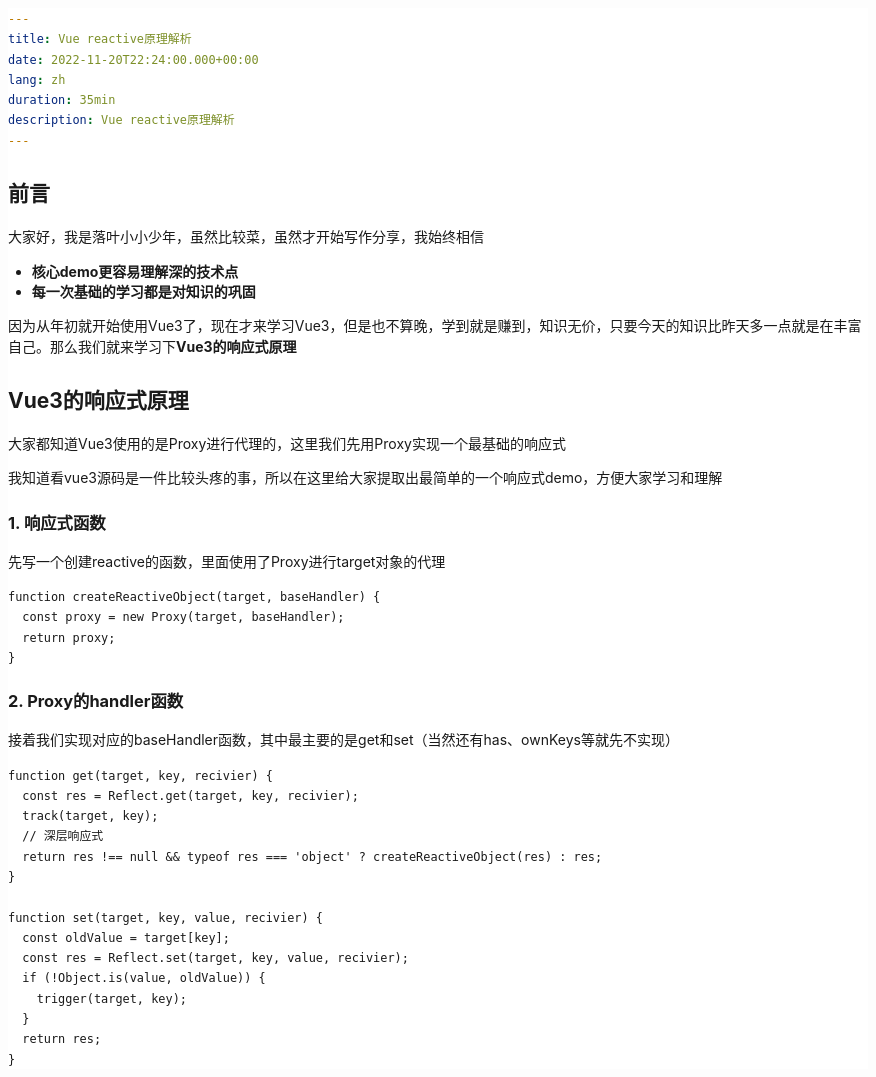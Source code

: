 ```yaml
---
title: Vue reactive原理解析
date: 2022-11-20T22:24:00.000+00:00
lang: zh
duration: 35min
description: Vue reactive原理解析
---
```


## 前言

大家好，我是落叶小小少年，虽然比较菜，虽然才开始写作分享，我始终相信

-   **核心demo更容易理解深的技术点**
-   **每一次基础的学习都是对知识的巩固**

因为从年初就开始使用Vue3了，现在才来学习Vue3，但是也不算晚，学到就是赚到，知识无价，只要今天的知识比昨天多一点就是在丰富自己。那么我们就来学习下**Vue3的响应式原理**

## Vue3的响应式原理

大家都知道Vue3使用的是Proxy进行代理的，这里我们先用Proxy实现一个最基础的响应式

我知道看vue3源码是一件比较头疼的事，所以在这里给大家提取出最简单的一个响应式demo，方便大家学习和理解

### 1. 响应式函数

先写一个创建reactive的函数，里面使用了Proxy进行target对象的代理

```
function createReactiveObject(target, baseHandler) {
  const proxy = new Proxy(target, baseHandler);
  return proxy;
}
```

### 2. Proxy的handler函数

接着我们实现对应的baseHandler函数，其中最主要的是get和set（当然还有has、ownKeys等就先不实现）

```
function get(target, key, recivier) {
  const res = Reflect.get(target, key, recivier);
  track(target, key);
  // 深层响应式
  return res !== null && typeof res === 'object' ? createReactiveObject(res) : res;
}
​
function set(target, key, value, recivier) {
  const oldValue = target[key];
  const res = Reflect.set(target, key, value, recivier);
  if (!Object.is(value, oldValue)) {
    trigger(target, key);
  }
  return res;
}
```
